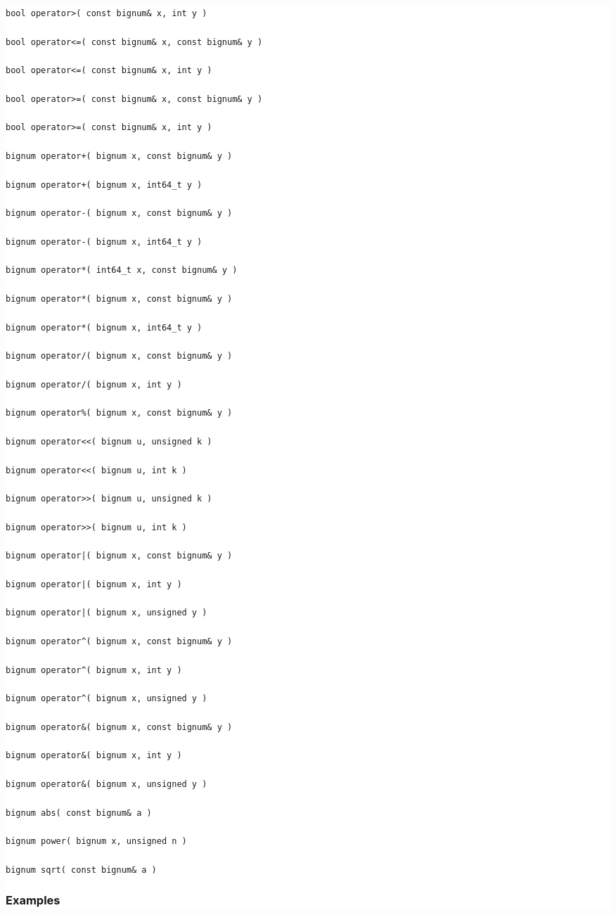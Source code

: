    bool operator>( const bignum& x, int y )

    bool operator<=( const bignum& x, const bignum& y )

    bool operator<=( const bignum& x, int y )

    bool operator>=( const bignum& x, const bignum& y )

    bool operator>=( const bignum& x, int y )

    bignum operator+( bignum x, const bignum& y )

    bignum operator+( bignum x, int64_t y )

    bignum operator-( bignum x, const bignum& y )

    bignum operator-( bignum x, int64_t y )

    bignum operator*( int64_t x, const bignum& y )

    bignum operator*( bignum x, const bignum& y )

    bignum operator*( bignum x, int64_t y )

    bignum operator/( bignum x, const bignum& y )

    bignum operator/( bignum x, int y )

    bignum operator%( bignum x, const bignum& y )

    bignum operator<<( bignum u, unsigned k )

    bignum operator<<( bignum u, int k )

    bignum operator>>( bignum u, unsigned k )

    bignum operator>>( bignum u, int k )

    bignum operator|( bignum x, const bignum& y )

    bignum operator|( bignum x, int y )

    bignum operator|( bignum x, unsigned y )

    bignum operator^( bignum x, const bignum& y )

    bignum operator^( bignum x, int y )

    bignum operator^( bignum x, unsigned y )

    bignum operator&( bignum x, const bignum& y )

    bignum operator&( bignum x, int y )

    bignum operator&( bignum x, unsigned y )

    bignum abs( const bignum& a )

    bignum power( bignum x, unsigned n )

    bignum sqrt( const bignum& a )

### Examples

